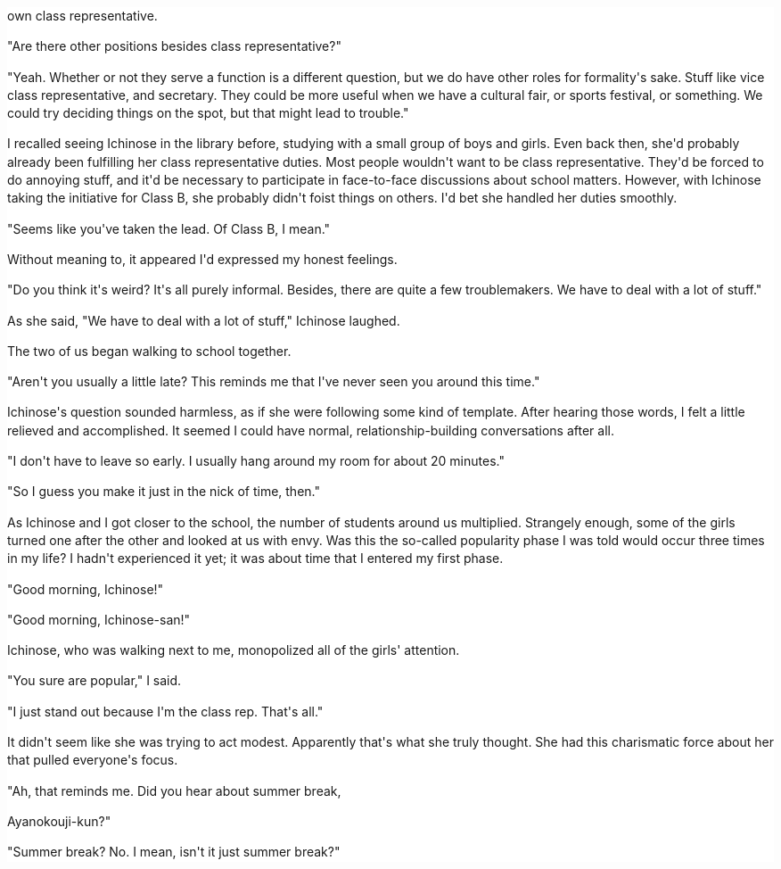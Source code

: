 own class representative.

"Are there other positions besides class representative?"

"Yeah. Whether or not they serve a function is a different question, but we do have other roles for formality's sake. Stuff like vice class representative, and secretary. They could be more useful when we have a cultural fair, or sports festival, or something. We could try deciding things on the spot, but that might lead to trouble."

I recalled seeing Ichinose in the library before, studying with a small group of boys and girls. Even back then, she'd probably already been fulfilling her class representative duties. Most people wouldn't want to be class representative. They'd be forced to do annoying stuff, and it'd be necessary to participate in face-to-face discussions about school matters. However, with Ichinose taking the initiative for Class B, she probably didn't foist things on others. I'd bet she handled her duties smoothly.

"Seems like you've taken the lead. Of Class B, I mean."

Without meaning to, it appeared I'd expressed my honest feelings.

"Do you think it's weird? It's all purely informal. Besides, there are quite a few troublemakers. We have to deal with a lot of stuff."

As she said, "We have to deal with a lot of stuff," Ichinose laughed.

The two of us began walking to school together.

"Aren't you usually a little late? This reminds me that I've never seen you around this time."

Ichinose's question sounded harmless, as if she were following some kind of template. After hearing those words, I felt a little relieved and accomplished. It seemed I could have normal, relationship-building conversations after all.

"I don't have to leave so early. I usually hang around my room for about 20 minutes."

"So I guess you make it just in the nick of time, then."

As Ichinose and I got closer to the school, the number of students around us multiplied. Strangely enough, some of the girls turned one after the other and looked at us with envy. Was this the so-called popularity phase I was told would occur three times in my life? I hadn't experienced it yet; it was about time that I entered my first phase.

"Good morning, Ichinose!"

"Good morning, Ichinose-san!"

Ichinose, who was walking next to me, monopolized all of the girls' attention.

"You sure are popular," I said.

"I just stand out because I'm the class rep. That's all."

It didn't seem like she was trying to act modest. Apparently that's what she truly thought. She had this charismatic force about her that pulled everyone's focus.

"Ah, that reminds me. Did you hear about summer break,

Ayanokouji-kun?"

"Summer break? No. I mean, isn't it just summer break?"
